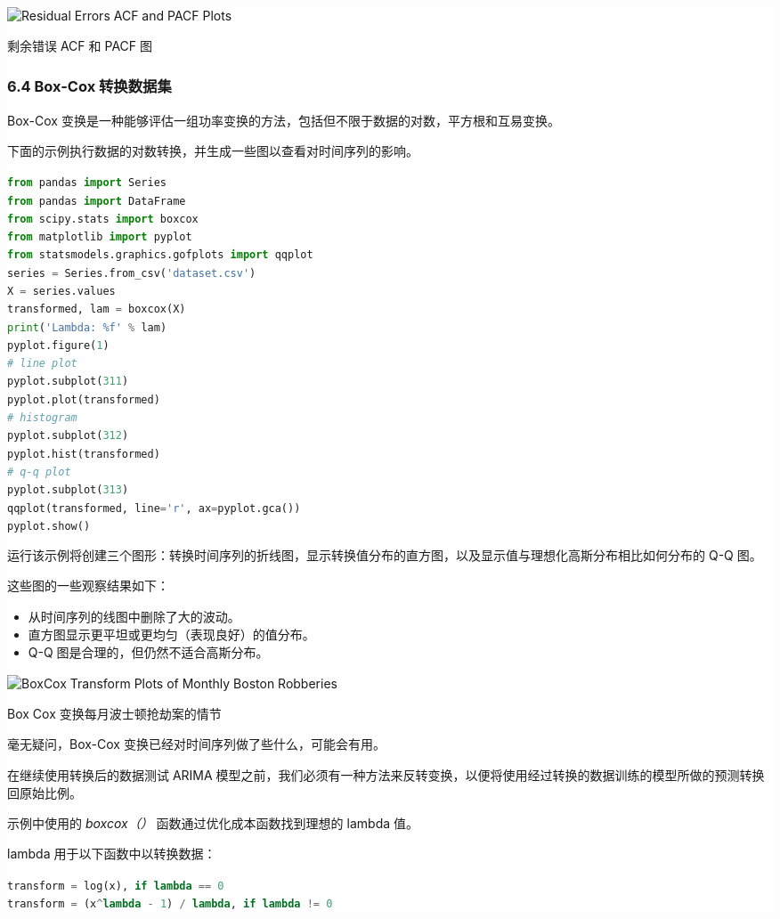 ![Residual Errors ACF and PACF Plots](img/4228b57a29b930986db8ffa0fc05fb2a.jpg)

剩余错误 ACF 和 PACF 图

### 6.4 Box-Cox 转换数据集

Box-Cox 变换是一种能够评估一组功率变换的方法，包括但不限于数据的对数，平方根和互易变换。

下面的示例执行数据的对数转换，并生成一些图以查看对时间序列的影响。

```py
from pandas import Series
from pandas import DataFrame
from scipy.stats import boxcox
from matplotlib import pyplot
from statsmodels.graphics.gofplots import qqplot
series = Series.from_csv('dataset.csv')
X = series.values
transformed, lam = boxcox(X)
print('Lambda: %f' % lam)
pyplot.figure(1)
# line plot
pyplot.subplot(311)
pyplot.plot(transformed)
# histogram
pyplot.subplot(312)
pyplot.hist(transformed)
# q-q plot
pyplot.subplot(313)
qqplot(transformed, line='r', ax=pyplot.gca())
pyplot.show()
```

运行该示例将创建三个图形：转换时间序列的折线图，显示转换值分布的直方图，以及显示值与理想化高斯分布相比如何分布的 Q-Q 图。

这些图的一些观察结果如下：

*   从时间序列的线图中删除了大的波动。
*   直方图显示更平坦或更均匀（表现良好）的值分布。
*   Q-Q 图是合理的，但仍然不适合高斯分布。

![BoxCox Transform Plots of Monthly Boston Robberies](img/a0e23b81552e28ce126c77b69ee48812.jpg)

Box Cox 变换每月波士顿抢劫案的情节

毫无疑问，Box-Cox 变换已经对时间序列做了些什么，可能会有用。

在继续使用转换后的数据测试 ARIMA 模型之前，我们必须有一种方法来反转变换，以便将使用经过转换的数据训练的模型所做的预测转换回原始比例。

示例中使用的 _boxcox（）_ 函数通过优化成本函数找到理想的 lambda 值。

lambda 用于以下函数中以转换数据：

```py
transform = log(x), if lambda == 0
transform = (x^lambda - 1) / lambda, if lambda != 0
```
